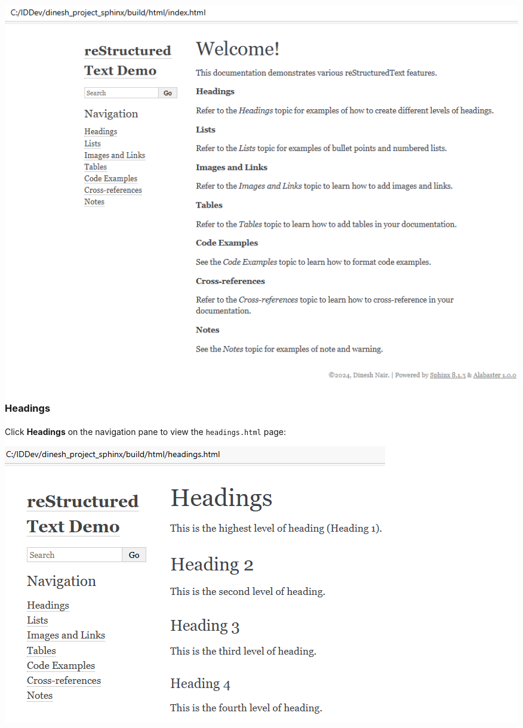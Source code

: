 ![Home page with table of contents on left pane](RT7.png)

### Headings
Click **Headings** on the navigation pane to view the `headings.html` page:

![Headings page showing different level of headings](RT8.png)
